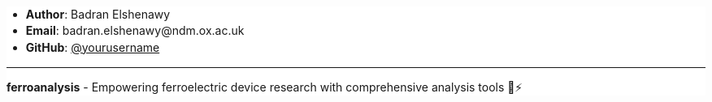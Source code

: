 -   **Author**: Badran Elshenawy
-   **Email**: badran.elshenawy\@ndm.ox.ac.uk
-   **GitHub**: [\@yourusername]

  [\@yourusername]: https://github.com/yourusername

------------------------------------------------------------------------

**ferroanalysis** - Empowering ferroelectric device research with comprehensive analysis tools 🔬⚡

  [R-CMD-check]: https://github.com/yourusername/ferroanalysis/actions/workflows/R-CMD-check.yaml/badge.svg
  [1]: https://github.com/yourusername/ferroanalysis/actions/workflows/R-CMD-check.yaml
  [CRAN status]: https://www.r-pkg.org/badges/version/ferroanalysis
  [2]: https://CRAN.R-project.org/package=ferroanalysis
  [LICENSE]: LICENSE